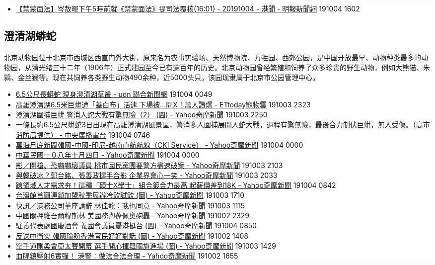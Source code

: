 - [【禁蒙面法】岑敖暉下午5時前就《禁蒙面法》提司法覆核(16:01) - 20191004 - 港聞 - 明報新聞網](https://news.mingpao.com/ins/%E6%B8%AF%E8%81%9E/article/20191004/s00001/1570175892576/%E3%80%90%E7%A6%81%E8%92%99%E9%9D%A2%E6%B3%95%E3%80%91%E5%B2%91%E6%95%96%E6%9A%89%E4%B8%8B%E5%8D%885%E6%99%82%E5%89%8D%E5%B0%B1%E3%80%8A%E7%A6%81%E8%92%99%E9%9D%A2%E6%B3%95%E3%80%8B%E6%8F%90%E5%8F%B8%E6%B3%95%E8%A6%86%E6%A0%B8 "【禁蒙面法】岑敖暉下午5時前就《禁蒙面法》提司法覆核(16:01) - 20191004 - 港聞 - 明報新聞網") 191004 1602

## 澄清湖蟒蛇

北京动物园位于北京市西城区西直门外大街，原来名为农事实验场、天然博物院、万牲园、西郊公园，是中国开放最早、动物种类最多的动物园，从清光绪三十二年（1906年）正式建园至今已有逾百年的历史。北京动物园曾经繁殖和饲养了众多珍贵的野生动物，例如大熊猫、朱鹮、金丝猴等。现在共饲养各类野生动物490余种，近5000头只。该园现隶属于北京市公园管理中心。
- [6.5公尺長蟒蛇 現身澄清湖草叢 - udn 聯合新聞網](https://udn.com/news/story/11315/4084782 "6.5公尺長蟒蛇 現身澄清湖草叢 - udn 聯合新聞網") 191004 0049
- [高雄澄清湖6.5米巨蟒遭「蓋白布」活逮 下場被...開X！萬人讚爆 - ETtoday寵物雲](https://pets.ettoday.net/news/1549317 "高雄澄清湖6.5米巨蟒遭「蓋白布」活逮 下場被...開X！萬人讚爆 - ETtoday寵物雲") 191003 2323
- [澄清湖圍捕巨蟒 警消人蛇大戰有驚無險（2） (圖) - Yahoo奇摩新聞](https://tw.news.yahoo.com/%E6%BE%84%E6%B8%85%E6%B9%96%E5%9C%8D%E6%8D%95%E5%B7%A8%E8%9F%92-%E8%AD%A6%E6%B6%88%E4%BA%BA%E8%9B%87%E5%A4%A7%E6%88%B0%E6%9C%89%E9%A9%9A%E7%84%A1%E9%9A%AA-2-%E5%9C%96-145023360.html "澄清湖圍捕巨蟒 警消人蛇大戰有驚無險（2） (圖) - Yahoo奇摩新聞") 191003 2250
- [一條長約6.5公尺蟒蛇3日出現在高雄澄清湖風景區，警消多人圍捕展開人蛇大戰，過程有驚無險，最後合力制伏巨蟒，無人受傷。（高市消防局提供） - 中央廣播電台](https://www.rti.org.tw/news/wonderfulImage/date/2019-10-03/imageId/138900 "一條長約6.5公尺蟒蛇3日出現在高雄澄清湖風景區，警消多人圍捕展開人蛇大戰，過程有驚無險，最後合力制伏巨蟒，無人受傷。（高市消防局提供） - 中央廣播電台") 191004 0746
- [萬海月底新闢韓國-中國-印尼-越南直航航線（CKI Service） - Yahoo奇摩新聞](https://tw.news.yahoo.com/%E8%90%AC%E6%B5%B7%E6%9C%88%E5%BA%95%E6%96%B0%E9%97%A2%E9%9F%93%E5%9C%8B-%E4%B8%AD%E5%9C%8B-%E5%8D%B0%E5%B0%BC-%E8%B6%8A%E5%8D%97%E7%9B%B4%E8%88%AA%E8%88%AA%E7%B7%9A-cki-160000770.html "萬海月底新闢韓國-中國-印尼-越南直航航線（CKI Service） - Yahoo奇摩新聞") 191004 0000
- [中華民國一０八年十月四日 - Yahoo奇摩新聞](https://tw.news.yahoo.com/%E4%B8%AD%E8%8F%AF%E6%B0%91%E5%9C%8B-%E5%85%AB%E5%B9%B4%E5%8D%81%E6%9C%88%E5%9B%9B%E6%97%A5-160010844.html "中華民國一０八年十月四日 - Yahoo奇摩新聞") 191004 0000
- [影／開槍、恐嚇嚇壞議員 桃市國民黨團要警方盡速破案 - Yahoo奇摩新聞](https://tw.news.yahoo.com/%E5%BD%B1-%E9%96%8B%E6%A7%8D-%E6%81%90%E5%9A%87%E5%9A%87%E5%A3%9E%E8%AD%B0%E5%93%A1-%E6%A1%83%E5%B8%82%E5%9C%8B%E6%B0%91%E9%BB%A8%E5%9C%98%E8%A6%81%E8%AD%A6%E6%96%B9%E7%9B%A1%E9%80%9F%E7%A0%B4%E6%A1%88-130325716.html "影／開槍、恐嚇嚇壞議員 桃市國民黨團要警方盡速破案 - Yahoo奇摩新聞") 191003 2103
- [與韓破冰？郭台銘、張善政握手合影 企業界會心一笑 - Yahoo奇摩新聞](https://tw.news.yahoo.com/%E8%88%87%E9%9F%93%E7%A0%B4%E5%86%B0-%E9%83%AD%E5%8F%B0%E9%8A%98-%E5%BC%B5%E5%96%84%E6%94%BF%E6%8F%A1%E6%89%8B%E5%90%88%E5%BD%B1-%E4%BC%81%E6%A5%AD%E7%95%8C%E6%9C%83%E5%BF%83-%E7%AC%91-123330072.html "與韓破冰？郭台銘、張善政握手合影 企業界會心一笑 - Yahoo奇摩新聞") 191003 2033
- [跨領域人才需求夯！這種「碩士X學士」組合鍍金力最高 起薪價差到18K - Yahoo奇摩新聞](https://tw.news.yahoo.com/%E8%B7%A8%E9%A0%98%E5%9F%9F%E4%BA%BA%E6%89%8D%E9%9C%80%E6%B1%82%E5%A4%AF-%E9%80%99%E7%A8%AE-%E7%A2%A9%E5%A3%ABx%E5%AD%B8%E5%A3%AB-%E7%B5%84%E5%90%88%E9%8D%8D%E9%87%91%E5%8A%9B%E6%9C%80%E9%AB%98-%E8%B5%B7%E8%96%AA%E5%83%B9%E5%B7%AE%E5%88%B018k-004251882.html "跨領域人才需求夯！這種「碩士X學士」組合鍍金力最高 起薪價差到18K - Yahoo奇摩新聞") 191004 0842
- [台灣館首爾連鎖加盟秋季展辦冷飲試飲 (圖) - Yahoo奇摩新聞](https://tw.news.yahoo.com/%E5%8F%B0%E7%81%A3%E9%A4%A8%E9%A6%96%E7%88%BE%E9%80%A3%E9%8E%96%E5%8A%A0%E7%9B%9F%E7%A7%8B%E5%AD%A3%E5%B1%95%E8%BE%A6%E5%86%B7%E9%A3%B2%E8%A9%A6%E9%A3%B2-%E5%9C%96-091015153.html "台灣館首爾連鎖加盟秋季展辦冷飲試飲 (圖) - Yahoo奇摩新聞") 191003 1710
- [快訊／港務公司董座請辭 林佳龍：我也同意 - Yahoo奇摩新聞](https://tw.news.yahoo.com/%E5%BF%AB%E8%A8%8A-%E6%B8%AF%E5%8B%99%E5%85%AC%E5%8F%B8%E8%91%A3%E5%BA%A7%E8%AB%8B%E8%BE%AD-%E6%9E%97%E4%BD%B3%E9%BE%8D-%E6%88%91%E4%B9%9F%E5%90%8C%E6%84%8F-031544959.html "快訊／港務公司董座請辭 林佳龍：我也同意 - Yahoo奇摩新聞") 191003 1115
- [中國關押維吾爾穆斯林 美國務卿蓬佩奧砲轟 - Yahoo奇摩新聞](https://tw.news.yahoo.com/%E4%B8%AD%E5%9C%8B%E9%97%9C%E6%8A%BC%E7%B6%AD%E5%90%BE%E7%88%BE%E7%A9%86%E6%96%AF%E6%9E%97-%E7%BE%8E%E5%9C%8B%E5%8B%99%E5%8D%BF%E8%93%AC%E4%BD%A9%E5%A5%A7%E7%A0%B2%E8%BD%9F-152926891.html "中國關押維吾爾穆斯林 美國務卿蓬佩奧砲轟 - Yahoo奇摩新聞") 191002 2329
- [駐義代表處國慶酒會 義國會議員憂港挺台 (圖) - Yahoo奇摩新聞](https://tw.news.yahoo.com/%E9%A7%90%E7%BE%A9%E4%BB%A3%E8%A1%A8%E8%99%95%E5%9C%8B%E6%85%B6%E9%85%92%E6%9C%83-%E7%BE%A9%E5%9C%8B%E6%9C%83%E8%AD%B0%E5%93%A1%E6%86%82%E6%B8%AF%E6%8C%BA%E5%8F%B0-%E5%9C%96-005025467.html "駐義代表處國慶酒會 義國會議員憂港挺台 (圖) - Yahoo奇摩新聞") 191004 0850
- [反送中衝突 韓國瑜盼香港官民好好對話 (圖) - Yahoo奇摩新聞](https://tw.news.yahoo.com/%E5%8F%8D%E9%80%81%E4%B8%AD%E8%A1%9D%E7%AA%81-%E9%9F%93%E5%9C%8B%E7%91%9C%E7%9B%BC%E9%A6%99%E6%B8%AF%E5%AE%98%E6%B0%91%E5%A5%BD%E5%A5%BD%E5%B0%8D%E8%A9%B1-%E5%9C%96-060847078.html "反送中衝突 韓國瑜盼香港官民好好對話 (圖) - Yahoo奇摩新聞") 191002 1408
- [空手道剛柔會亞太賽開幕 選手開心揮舞國旗進場 (圖) - Yahoo奇摩新聞](https://tw.news.yahoo.com/%E7%A9%BA%E6%89%8B%E9%81%93%E5%89%9B%E6%9F%94%E6%9C%83%E4%BA%9E%E5%A4%AA%E8%B3%BD%E9%96%8B%E5%B9%95-%E9%81%B8%E6%89%8B%E9%96%8B%E5%BF%83%E6%8F%AE%E8%88%9E%E5%9C%8B%E6%97%97%E9%80%B2%E5%A0%B4-%E5%9C%96-062909618.html "空手道剛柔會亞太賽開幕 選手開心揮舞國旗進場 (圖) - Yahoo奇摩新聞") 191003 1429
- [血腥鎮壓射6實彈！ 港警：做法合法合理 - Yahoo奇摩新聞](https://tw.news.yahoo.com/video/%E8%A1%80%E8%85%A5%E9%8E%AE%E5%A3%93%E5%B0%846%E5%AF%A6%E5%BD%88-%E6%B8%AF%E8%AD%A6-%E5%81%9A%E6%B3%95%E5%90%88%E6%B3%95%E5%90%88%E7%90%86-085523719.html "血腥鎮壓射6實彈！ 港警：做法合法合理 - Yahoo奇摩新聞") 191002 1655